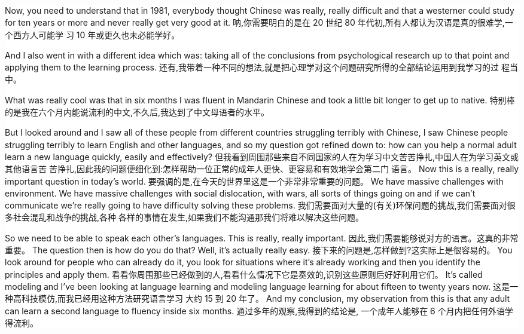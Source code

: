 <p>
Now, you need to understand that in 1981, everybody thought Chinese was really, really difficult
and that a westerner could study for ten years or more and never really get very good at it.
呐,你需要明白的是在 20 世纪 80 年代初,所有人都认为汉语是真的很难学,一个西方人可能学
习 10 年或更久也未必能学好。
</p>

<p>
And I also went in with a different idea which was: taking all of the conclusions from psychological research up to that point and applying them to the learning process.
还有,我带着一种不同的想法,就是把心理学对这个问题研究所得的全部结论运用到我学习的过
程当中。
</p>

<p>
What was really cool was that in six months I was fluent in Mandarin Chinese and took a little bit
longer to get up to native.
特别棒的是我在六个月内能说流利的中文,不久后,我达到了中文母语者的水平。
</p>

<p>
But I looked around and I saw all of these people from different countries struggling terribly with
Chinese, I saw Chinese people struggling terribly to learn English and other languages, and so my
question got refined down to: how can you help a normal adult learn a new language quickly, easily and effectively?
但我看到周围那些来自不同国家的人在为学习中文苦苦挣扎,中国人在为学习英文或其他语言苦
苦挣扎,因此我的问题便细化到:怎样帮助一位正常的成年人更快、更容易和有效地学会第二门
语言。
Now this is a really, really important question in today’s world.
要强调的是,在今天的世界里这是一个非常非常重要的问题。
We have massive challenges with environment. We have massive challenges with social dislocation, with wars, all sorts of things going on and if we can’t communicate we’re really going to have difficulty solving these problems.
我们需要面对大量的(有关)环保问题的挑战,我们需要面对很多社会混乱和战争的挑战,各种
各样的事情在发生,如果我们不能沟通那我们将难以解决这些问题。
</p>

<p>
So we need to be able to speak each other’s languages. This is really, really important.
因此,我们需要能够说对方的语言。这真的非常重要。
The question then is how do you do that? Well, it’s actually really easy.
接下来的问题是,怎样做到?这实际上是很容易的。
You look around for people who can already do it, you look for situations where it’s already working and then you identify the principles and apply them.
看看你周围那些已经做到的人,看看什么情况下它是奏效的,识别这些原则后好好利用它们。
It’s called modeling and I’ve been looking at language learning and modeling language learning for about fifteen to twenty years now.
这是一种高科技模仿,而我已经用这种方法研究语言学习 大约 15 到 20 年了。
And my conclusion, my observation from this is that any adult can learn a second language to fluency inside six months.
通过多年的观察,我得到的结论是, 一个成年人能够在 6 个月内把任何外语学得流利。
</p>
